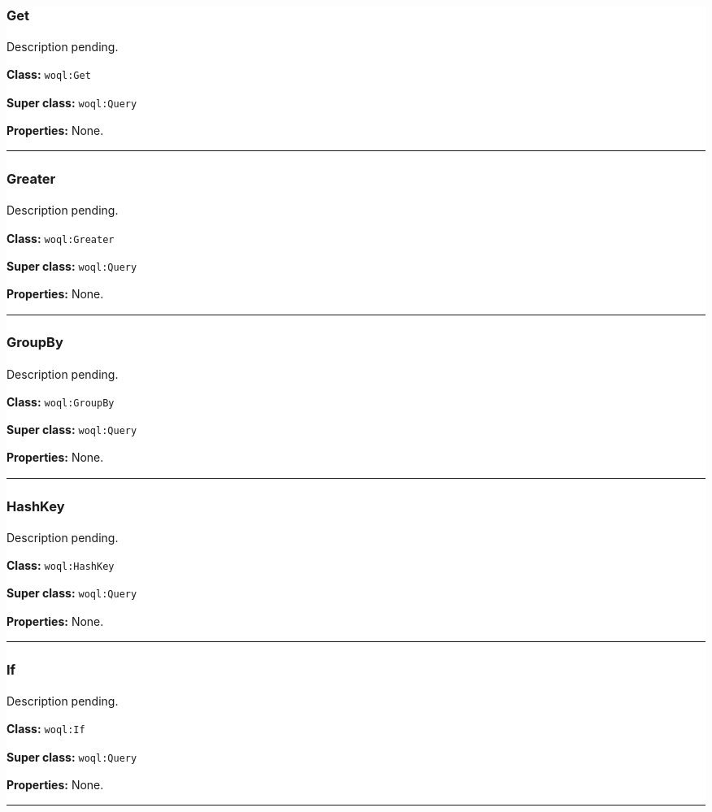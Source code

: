  ### Get 

 <p class="tdb-f">Description pending.</p>

 **Class:** `woql:Get`

 **Super class:** `woql:Query`

 **Properties:** None.

--- 

 ### Greater 

 <p class="tdb-f">Description pending.</p>

 **Class:** `woql:Greater`

 **Super class:** `woql:Query`

 **Properties:** None.

--- 

 ### GroupBy 

 <p class="tdb-f">Description pending.</p>

 **Class:** `woql:GroupBy`

 **Super class:** `woql:Query`

 **Properties:** None.

--- 

 ### HashKey 

 <p class="tdb-f">Description pending.</p>

 **Class:** `woql:HashKey`

 **Super class:** `woql:Query`

 **Properties:** None.

--- 

 ### If 

 <p class="tdb-f">Description pending.</p>

 **Class:** `woql:If`

 **Super class:** `woql:Query`

 **Properties:** None.

--- 
